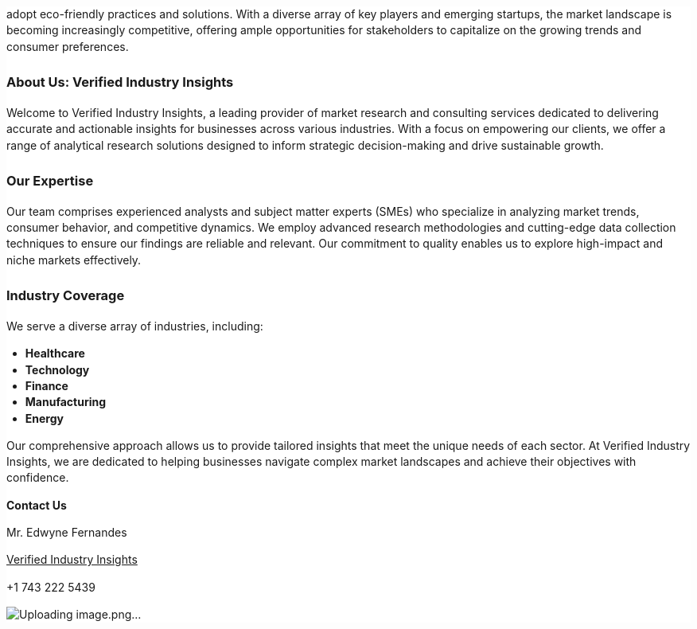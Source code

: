 adopt eco-friendly practices and solutions. With a diverse array of key players and emerging startups, the market landscape is becoming increasingly competitive, offering ample opportunities for stakeholders to capitalize on the growing trends and consumer preferences.</p><h3>About Us: Verified Industry Insights</h3><p>Welcome to Verified Industry Insights, a leading provider of market research and consulting services dedicated to delivering accurate and actionable insights for businesses across various industries. With a focus on empowering our clients, we offer a range of analytical research solutions designed to inform strategic decision-making and drive sustainable growth.</p><h3>Our Expertise</h3><p>Our team comprises experienced analysts and subject matter experts (SMEs) who specialize in analyzing market trends, consumer behavior, and competitive dynamics. We employ advanced research methodologies and cutting-edge data collection techniques to ensure our findings are reliable and relevant. Our commitment to quality enables us to explore high-impact and niche markets effectively.</p><h3>Industry Coverage</h3><p>We serve a diverse array of industries, including:</p><ul><li><strong>Healthcare</strong></li><li><strong>Technology</strong></li><li><strong>Finance</strong></li><li><strong>Manufacturing</strong></li><li><strong>Energy</strong></li></ul><p>Our comprehensive approach allows us to provide tailored insights that meet the unique needs of each sector. At Verified Industry Insights, we are dedicated to helping businesses navigate complex market landscapes and achieve their objectives with confidence.</p><p><strong>Contact Us</strong></p><p>Mr. Edwyne Fernandes</p><p><a href="https://www.verifiedindustryinsights.com/">Verified Industry Insights</a></p><p>+1 743 222 5439</p>
![Uploading image.png…]()
